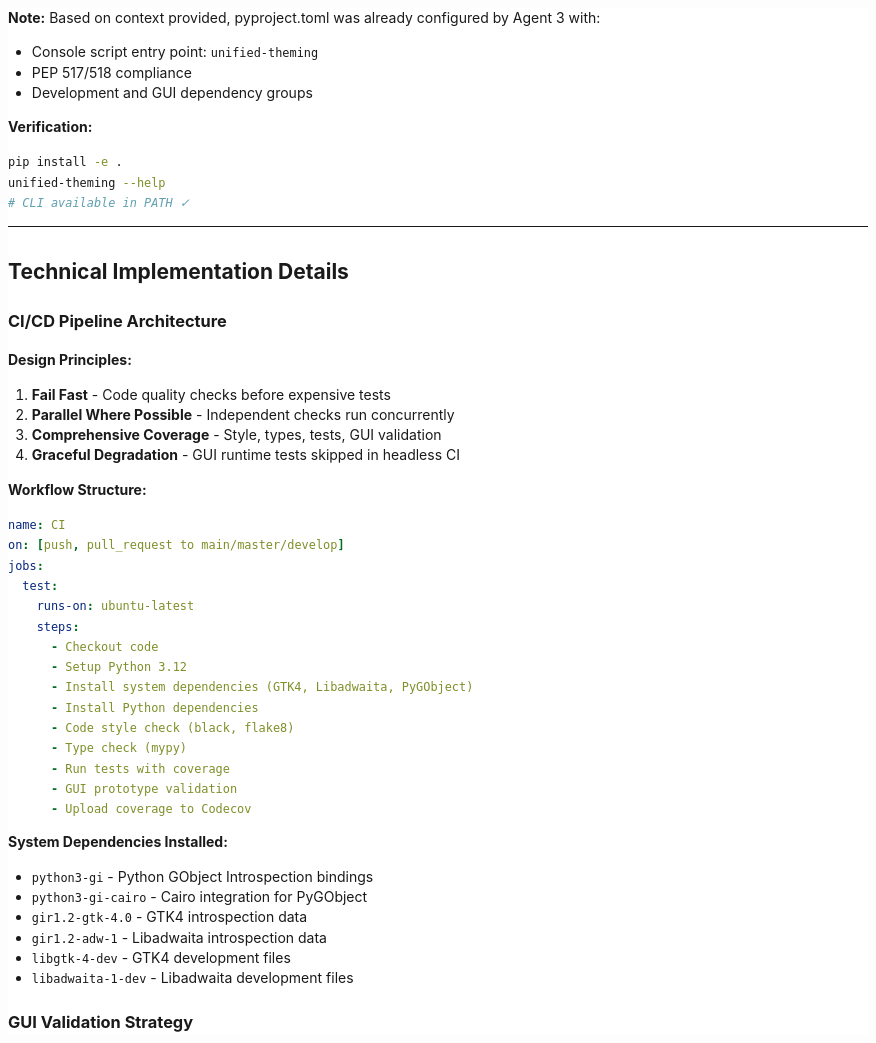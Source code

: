 **Note:** Based on context provided, pyproject.toml was already configured by Agent 3 with:
- Console script entry point: `unified-theming`
- PEP 517/518 compliance
- Development and GUI dependency groups

**Verification:**
```bash
pip install -e .
unified-theming --help
# CLI available in PATH ✓
```

---

## Technical Implementation Details

### CI/CD Pipeline Architecture

**Design Principles:**
1. **Fail Fast** - Code quality checks before expensive tests
2. **Parallel Where Possible** - Independent checks run concurrently
3. **Comprehensive Coverage** - Style, types, tests, GUI validation
4. **Graceful Degradation** - GUI runtime tests skipped in headless CI

**Workflow Structure:**
```yaml
name: CI
on: [push, pull_request to main/master/develop]
jobs:
  test:
    runs-on: ubuntu-latest
    steps:
      - Checkout code
      - Setup Python 3.12
      - Install system dependencies (GTK4, Libadwaita, PyGObject)
      - Install Python dependencies
      - Code style check (black, flake8)
      - Type check (mypy)
      - Run tests with coverage
      - GUI prototype validation
      - Upload coverage to Codecov
```

**System Dependencies Installed:**
- `python3-gi` - Python GObject Introspection bindings
- `python3-gi-cairo` - Cairo integration for PyGObject
- `gir1.2-gtk-4.0` - GTK4 introspection data
- `gir1.2-adw-1` - Libadwaita introspection data
- `libgtk-4-dev` - GTK4 development files
- `libadwaita-1-dev` - Libadwaita development files

### GUI Validation Strategy
